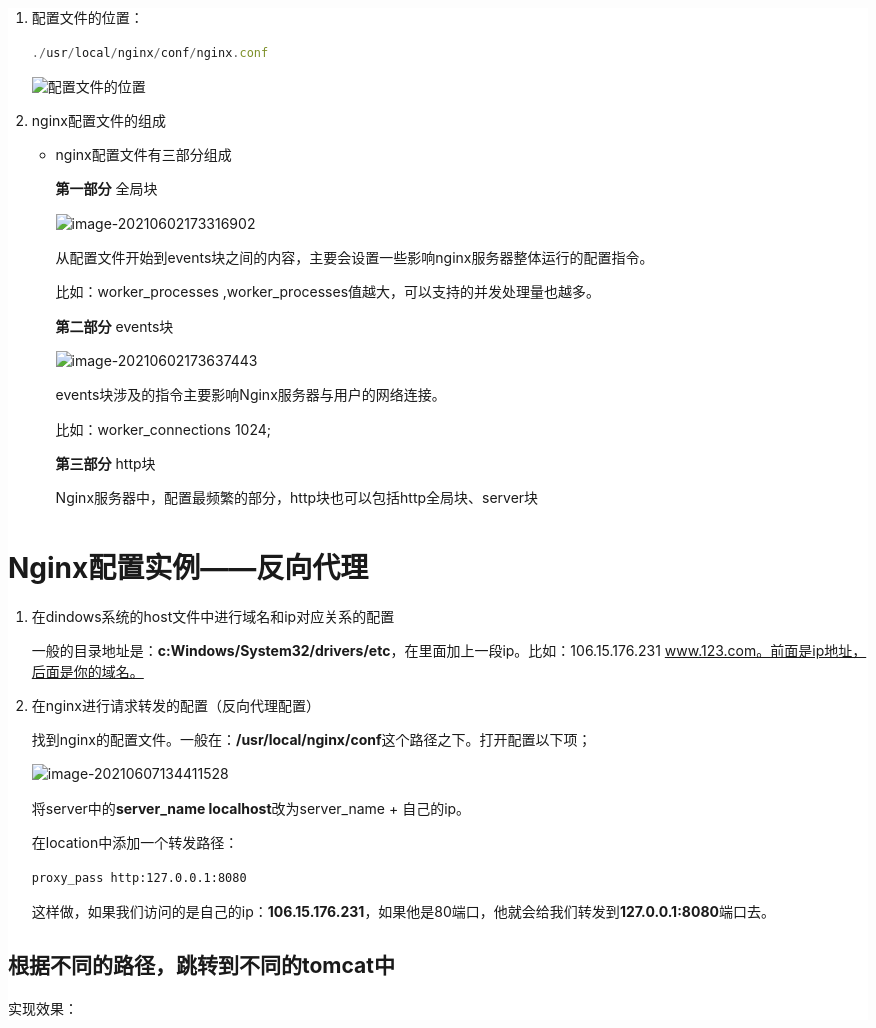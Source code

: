 1. 配置文件的位置：

   ```js
   ./usr/local/nginx/conf/nginx.conf
   ```

   ![配置文件的位置](E:\Lklyx.github.io\source\_posts\Growth-Diary\扩展知识\Nginx\Nginx\image-20210602171842698.png)

2. nginx配置文件的组成

   - nginx配置文件有三部分组成

     **第一部分** 全局块

     ![image-20210602173316902](C:\Users\admin\AppData\Roaming\Typora\typora-user-images\image-20210602173316902.png)

     从配置文件开始到events块之间的内容，主要会设置一些影响nginx服务器整体运行的配置指令。

     比如：worker_processes ,worker_processes值越大，可以支持的并发处理量也越多。

     **第二部分** events块

     ![image-20210602173637443](E:\Lklyx.github.io\source\_posts\Growth-Diary\扩展知识\Nginx\Nginx\image-20210602173637443.png)

     events块涉及的指令主要影响Nginx服务器与用户的网络连接。

     比如：worker_connections 1024;

     **第三部分** http块

     Nginx服务器中，配置最频繁的部分，http块也可以包括http全局块、server块

# Nginx配置实例——反向代理

1. 在dindows系统的host文件中进行域名和ip对应关系的配置

   一般的目录地址是：**c:Windows/System32/drivers/etc**，在里面加上一段ip。比如：106.15.176.231 www.123.com。前面是ip地址，后面是你的域名。

2. 在nginx进行请求转发的配置（反向代理配置）

   找到nginx的配置文件。一般在：**/usr/local/nginx/conf**这个路径之下。打开配置以下项；

   ![image-20210607134411528](E:\Lklyx.github.io\source\_posts\Growth-Diary\扩展知识\Nginx\Nginx\8.png)

   将server中的**server_name localhost**改为server_name + 自己的ip。

   在location中添加一个转发路径：

   ```shell
   proxy_pass http:127.0.0.1:8080
   ```

   这样做，如果我们访问的是自己的ip：**106.15.176.231**，如果他是80端口，他就会给我们转发到**127.0.0.1:8080**端口去。

## 根据不同的路径，跳转到不同的tomcat中

实现效果：
